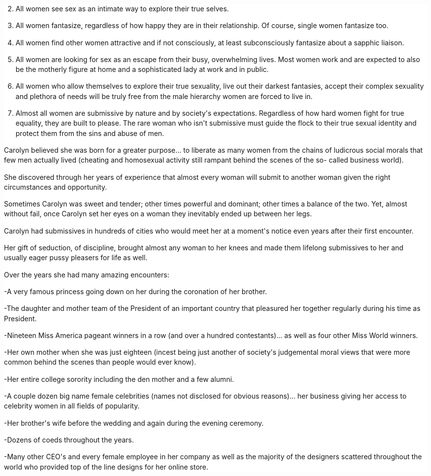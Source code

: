 2. All women see sex as an intimate way to explore their true selves. 

3. All women fantasize, regardless of how happy they are in their relationship. Of course, single women fantasize too. 

4. All women find other women attractive and if not consciously, at least subconsciously fantasize about a sapphic liaison. 

5. All women are looking for sex as an escape from their busy, overwhelming lives. Most women work and are expected to also be the motherly figure at home and a sophisticated lady at work and in public. 

6. All women who allow themselves to explore their true sexuality, live out their darkest fantasies, accept their complex sexuality and plethora of needs will be truly free from the male hierarchy women are forced to live in. 

7. Almost all women are submissive by nature and by society's expectations. Regardless of how hard women fight for true equality, they are built to please. The rare woman who isn't submissive must guide the flock to their true sexual identity and protect them from the sins and abuse of men. 

Carolyn believed she was born for a greater purpose... to liberate as many women from the chains of ludicrous social morals that few men actually lived (cheating and homosexual activity still rampant behind the scenes of the so- called business world). 

She discovered through her years of experience that almost every woman will submit to another woman given the right circumstances and opportunity. 

Sometimes Carolyn was sweet and tender; other times powerful and dominant; other times a balance of the two. Yet, almost without fail, once Carolyn set her eyes on a woman they inevitably ended up between her legs. 

Carolyn had submissives in hundreds of cities who would meet her at a moment's notice even years after their first encounter. 

Her gift of seduction, of discipline, brought almost any woman to her knees and made them lifelong submissives to her and usually eager pussy pleasers for life as well. 

Over the years she had many amazing encounters: 

-A very famous princess going down on her during the coronation of her brother. 

-The daughter and mother team of the President of an important country that pleasured her together regularly during his time as President. 

-Nineteen Miss America pageant winners in a row (and over a hundred contestants)... as well as four other Miss World winners. 

-Her own mother when she was just eighteen (incest being just another of society's judgemental moral views that were more common behind the scenes than people would ever know). 

-Her entire college sorority including the den mother and a few alumni. 

-A couple dozen big name female celebrities (names not disclosed for obvious reasons)... her business giving her access to celebrity women in all fields of popularity. 

-Her brother's wife before the wedding and again during the evening ceremony. 

-Dozens of coeds throughout the years. 

-Many other CEO's and every female employee in her company as well as the majority of the designers scattered throughout the world who provided top of the line designs for her online store. 
